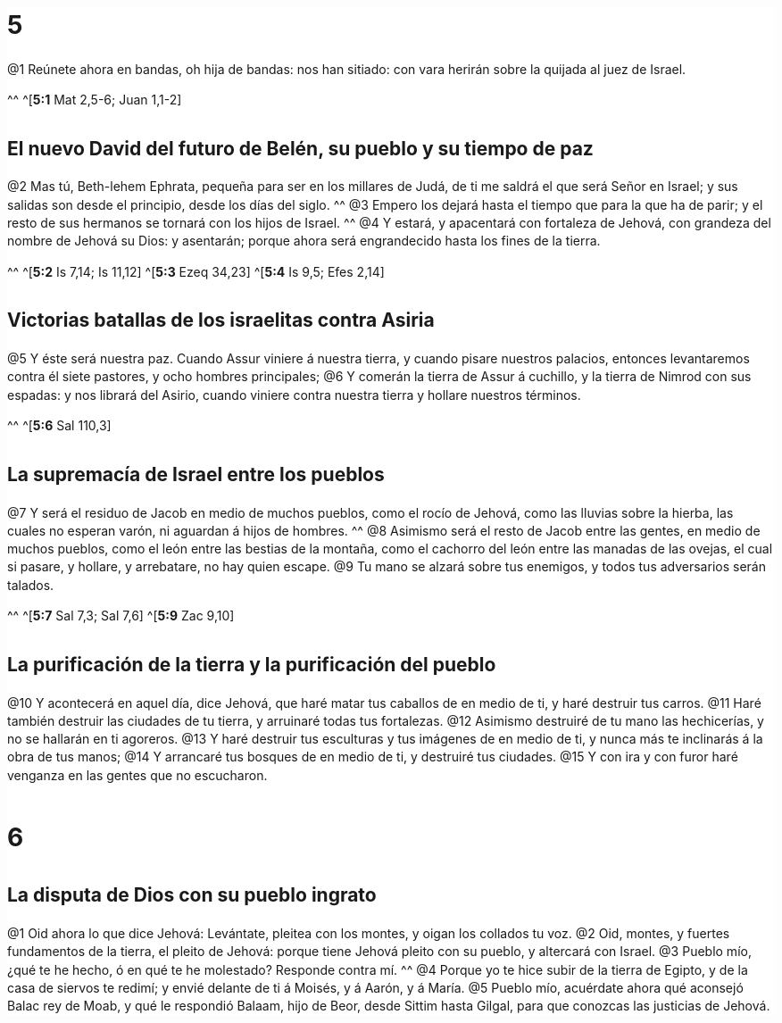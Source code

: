 # 5 
@1 Reúnete ahora en bandas, oh hija de bandas: nos han sitiado: con vara herirán sobre la quijada al juez de Israel. 

^^ 
^[**5:1** Mat 2,5-6; Juan 1,1-2]

## El nuevo David del futuro de Belén, su pueblo y su tiempo de paz
@2 Mas tú, Beth-lehem Ephrata, pequeña para ser en los millares de Judá, de ti me saldrá el que será Señor en Israel; y sus salidas son desde el principio, desde los días del siglo. ^^ @3 Empero los dejará hasta el tiempo que para la que ha de parir; y el resto de sus hermanos se tornará con los hijos de Israel. ^^ @4 Y estará, y apacentará con fortaleza de Jehová, con grandeza del nombre de Jehová su Dios: y asentarán; porque ahora será engrandecido hasta los fines de la tierra. 

^^ 
^[**5:2** Is 7,14; Is 11,12] ^[**5:3** Ezeq 34,23] ^[**5:4** Is 9,5; Efes 2,14]

## Victorias batallas de los israelitas contra Asiria
@5 Y éste será nuestra paz. Cuando Assur viniere á nuestra tierra, y cuando pisare nuestros palacios, entonces levantaremos contra él siete pastores, y ocho hombres principales; @6 Y comerán la tierra de Assur á cuchillo, y la tierra de Nimrod con sus espadas: y nos librará del Asirio, cuando viniere contra nuestra tierra y hollare nuestros términos. 

^^ 
^[**5:6** Sal 110,3]

## La supremacía de Israel entre los pueblos
@7 Y será el residuo de Jacob en medio de muchos pueblos, como el rocío de Jehová, como las lluvias sobre la hierba, las cuales no esperan varón, ni aguardan á hijos de hombres. ^^ @8 Asimismo será el resto de Jacob entre las gentes, en medio de muchos pueblos, como el león entre las bestias de la montaña, como el cachorro del león entre las manadas de las ovejas, el cual si pasare, y hollare, y arrebatare, no hay quien escape. @9 Tu mano se alzará sobre tus enemigos, y todos tus adversarios serán talados. 

^^ 
^[**5:7** Sal 7,3; Sal 7,6] ^[**5:9** Zac 9,10]

## La purificación de la tierra y la purificación del pueblo
@10 Y acontecerá en aquel día, dice Jehová, que haré matar tus caballos de en medio de ti, y haré destruir tus carros. @11 Haré también destruir las ciudades de tu tierra, y arruinaré todas tus fortalezas. @12 Asimismo destruiré de tu mano las hechicerías, y no se hallarán en ti agoreros. @13 Y haré destruir tus esculturas y tus imágenes de en medio de ti, y nunca más te inclinarás á la obra de tus manos; @14 Y arrancaré tus bosques de en medio de ti, y destruiré tus ciudades. @15 Y con ira y con furor haré venganza en las gentes que no escucharon. 

# 6 
## La disputa de Dios con su pueblo ingrato
@1 Oid ahora lo que dice Jehová: Levántate, pleitea con los montes, y oigan los collados tu voz. @2 Oid, montes, y fuertes fundamentos de la tierra, el pleito de Jehová: porque tiene Jehová pleito con su pueblo, y altercará con Israel. @3 Pueblo mío, ¿qué te he hecho, ó en qué te he molestado? Responde contra mí. ^^ @4 Porque yo te hice subir de la tierra de Egipto, y de la casa de siervos te redimí; y envié delante de ti á Moisés, y á Aarón, y á María. @5 Pueblo mío, acuérdate ahora qué aconsejó Balac rey de Moab, y qué le respondió Balaam, hijo de Beor, desde Sittim hasta Gilgal, para que conozcas las justicias de Jehová. 

